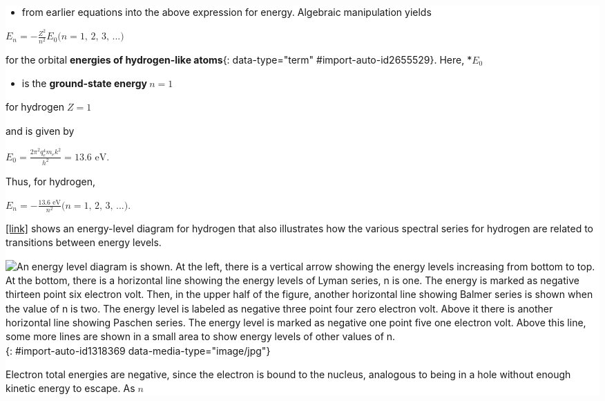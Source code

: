 * from earlier equations into the above expression for energy. Algebraic manipulation yields

<div data-type="equation" id="eip-673">
<math xmlns="http://www.w3.org/1998/Math/MathML"> <semantics> <mrow> <mrow> <mrow> <mrow> <msub> <mi>E</mi> <mrow> <mi>n</mi> </mrow> </msub> <mo stretchy="false">=</mo> <mrow> <mo stretchy="false">−</mo> <mfrac> <msup> <mi>Z</mi> <mrow> <mn>2</mn> </mrow> </msup> <msup> <mi>n</mi> <mrow> <mn>2</mn> </mrow> </msup> </mfrac> </mrow> </mrow> <msub> <mi>E</mi> <mn>0</mn> </msub> <mo stretchy="false">(</mo> <mi>n</mi> <mo stretchy="false">=</mo> <mtext>1, 2, 3, ...</mtext> <mo stretchy="false">)</mo> </mrow> </mrow> <mrow /> </mrow> <annotation encoding="StarMath 5.0"> size 12{E rSub { size 8{n} } = - { {Z rSup { size 8{2} } } over {n rSup { size 8{2} } } } E rSub { size 8{0} } \( n=1," 2, 3, " "." "." "." \) } {}</annotation> </semantics> </math>
</div>

for the orbital **energies of hydrogen-like atoms**{: data-type="term" #import-auto-id2655529}. Here, *<math xmlns="http://www.w3.org/1998/Math/MathML"><semantics><mrow><mrow><msub><mi>E</mi><mrow><mn>0</mn></mrow></msub></mrow><mrow /></mrow><annotation encoding="StarMath 5.0"> size 12{E rSub { size 8{0} } } {}</annotation></semantics></math>

* is the <strong>ground-state energy </strong><math xmlns="http://www.w3.org/1998/Math/MathML"><semantics><mrow><mrow><mfenced open="(" close=")"><mrow><mi>n</mi><mo stretchy="false">=</mo><mn>1</mn></mrow></mfenced></mrow><mrow /></mrow><annotation encoding="StarMath 5.0"> size 12{ left (n=1 right )} {}</annotation></semantics></math>

 for hydrogen <math xmlns="http://www.w3.org/1998/Math/MathML"><semantics><mrow><mrow><mfenced open="(" close=")"><mrow><mi>Z</mi><mo stretchy="false">=</mo><mn>1</mn></mrow></mfenced></mrow><mrow /></mrow><annotation encoding="StarMath 5.0"> size 12{ left (Z=1 right )} {}</annotation></semantics></math>

 and is given by

<div data-type="equation" id="eip-586">
<math xmlns="http://www.w3.org/1998/Math/MathML"><semantics><mrow><mrow><mrow><mrow><mrow><msub><mi>E</mi><mrow><mn>0</mn></mrow></msub><mo stretchy="false">=</mo><mfrac><mrow><msup><mrow><mn>2</mn><mi>π</mi></mrow><mrow><mn>2</mn></mrow></msup><msubsup><mi>q</mi><mrow><mi>e</mi></mrow><mrow><mn>4</mn></mrow></msubsup><msub><mi>m</mi><mrow><mi>e</mi></mrow></msub><msup><mi>k</mi><mrow><mn>2</mn></mrow></msup></mrow><msup><mi>h</mi><mrow><mn>2</mn></mrow></msup></mfrac></mrow><mo stretchy="false">=</mo></mrow><mtext>13.6 eV.</mtext></mrow></mrow></mrow></semantics></math>
</div>

Thus, for hydrogen,

<div data-type="equation" id="eip-885">
<math xmlns="http://www.w3.org/1998/Math/MathML"><semantics><mrow><mrow><mrow><msub><mi>E</mi><mrow><mi>n</mi></mrow></msub><mo stretchy="false">=</mo><mrow><mo stretchy="false">−</mo><mfrac><mrow><mtext>13.6 eV</mtext></mrow><msup><mi>n</mi><mrow><mn>2</mn></mrow></msup></mfrac></mrow></mrow><mtext> (</mtext><mi>n</mi><mo stretchy="false">=</mo><mtext>1, 2, 3, ...).</mtext></mrow></mrow></semantics></math>
</div>

[\[link\]](#import-auto-id1318369) shows an energy-level diagram for hydrogen that also illustrates how the various spectral series for hydrogen are related to transitions between energy levels.

 ![An energy level diagram is shown. At the left, there is a vertical arrow showing the energy levels increasing from bottom to top. At the bottom, there is a horizontal line showing the energy levels of Lyman series, n is one. The energy is marked as negative thirteen point six electron volt. Then, in the upper half of the figure, another horizontal line showing Balmer series is shown when the value of n is two. The energy level is labeled as negative three point four zero electron volt. Above it there is another horizontal line showing Paschen series. The energy level is marked as negative one point five one electron volt. Above this line, some more lines are shown in a small area to show energy levels of other values of n.](../resources/Figure_31_03_07a.jpg "Energy-level diagram for hydrogen showing the Lyman, Balmer, and Paschen series of transitions. The orbital energies are calculated using the above equation, first derived by Bohr."){: #import-auto-id1318369 data-media-type="image/jpg"}

Electron total energies are negative, since the electron is bound to the nucleus, analogous to being in a hole without enough kinetic energy to escape. As <math xmlns="http://www.w3.org/1998/Math/MathML"><semantics><mrow><mrow><mi>n</mi></mrow><mrow /></mrow><annotation encoding="StarMath 5.0"> size 12{n} {}</annotation></semantics></math>

